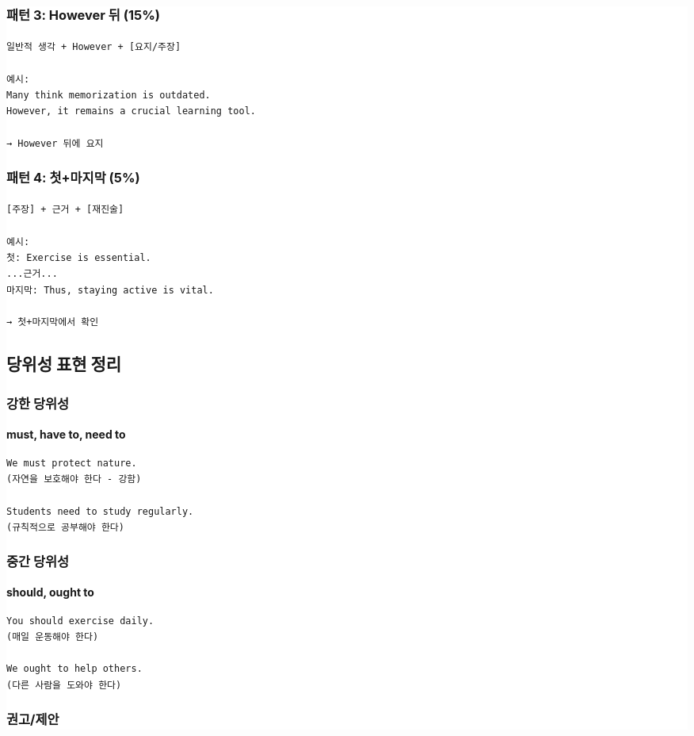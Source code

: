 ### 패턴 3: However 뒤 (15%)

```
일반적 생각 + However + [요지/주장]

예시:
Many think memorization is outdated.
However, it remains a crucial learning tool.

→ However 뒤에 요지
```

### 패턴 4: 첫+마지막 (5%)

```
[주장] + 근거 + [재진술]

예시:
첫: Exercise is essential.
...근거...
마지막: Thus, staying active is vital.

→ 첫+마지막에서 확인
```

## 당위성 표현 정리

### 강한 당위성

**must, have to, need to**

```
We must protect nature.
(자연을 보호해야 한다 - 강함)

Students need to study regularly.
(규칙적으로 공부해야 한다)
```

### 중간 당위성

**should, ought to**

```
You should exercise daily.
(매일 운동해야 한다)

We ought to help others.
(다른 사람을 도와야 한다)
```

### 권고/제안
